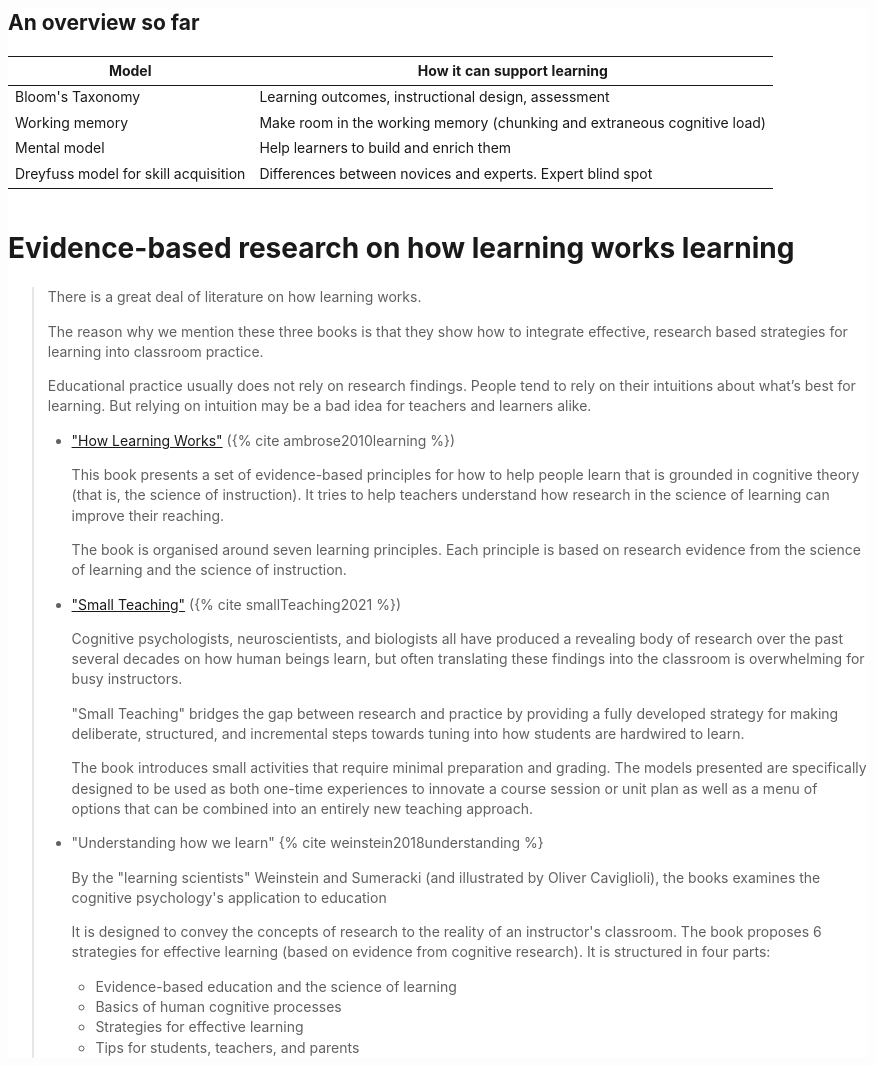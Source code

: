 ## An overview so far

Model  | How it can support learning
--- | ---
Bloom's Taxonomy | Learning outcomes, instructional design, assessment
Working memory | Make room in the working memory (chunking and extraneous cognitive load)
Mental model | Help learners to build and enrich them
Dreyfuss model for skill acquisition | Differences between novices and experts. Expert blind spot

# Evidence-based research on how learning works learning

> <details-title></details-title>
>
> There is a great deal of literature on how learning works.
>
> The reason why we mention these three books is that they show how to integrate effective, research based strategies for learning into classroom practice.
>
> Educational practice usually does not rely on research findings. People tend to rely on their intuitions about what’s best for learning. But relying on intuition may be a bad idea for teachers and learners alike.
>
> - ["How Learning Works"](https://www.amazon.it/How-Learning-Works-Research-Based-Principles/dp/0470484101) ({% cite ambrose2010learning %})
>
>    This book presents a set of evidence-based principles for how to help people learn that is grounded in cognitive theory (that is, the science of instruction). It tries to help teachers understand how research in the science of learning can improve their reaching.
>
>    The book is organised around seven learning principles. Each principle is based on research evidence from the science of learning and the science of instruction.
>
> - ["Small Teaching"](https://www.wiley.com/en-gb/Small+Teaching%3A+Everyday+Lessons+from+the+Science+of+Learning%2C+2nd+Edition-p-9781119755555) ({% cite smallTeaching2021 %})
>
>    Cognitive psychologists, neuroscientists, and biologists all have produced a revealing body of research over the past several decades on how human beings learn, but often translating these findings into the classroom is overwhelming for busy instructors.
>
>    "Small Teaching" bridges the gap between research and practice  by providing a fully developed strategy for making deliberate, structured, and incremental steps towards tuning into how students are hardwired to learn.
>
>    The book introduces small activities that require minimal preparation and grading. The models presented are specifically designed to be used as both one-time experiences to innovate a course session or unit plan as well as a menu of options that can be combined into an entirely new teaching approach.
>
> - "Understanding how we learn" {% cite weinstein2018understanding %}
>
>    By the "learning scientists" Weinstein and Sumeracki (and illustrated by Oliver Caviglioli), the books examines the cognitive psychology's application to education
>
>   It is designed to convey the concepts of research to the reality of an instructor's classroom. The book proposes 6 strategies for effective learning (based on evidence from cognitive research). It is structured in four parts:
>   - Evidence-based education and the science of learning
>   - Basics of human cognitive processes
>   - Strategies for effective learning
>   - Tips for students, teachers, and parents
>